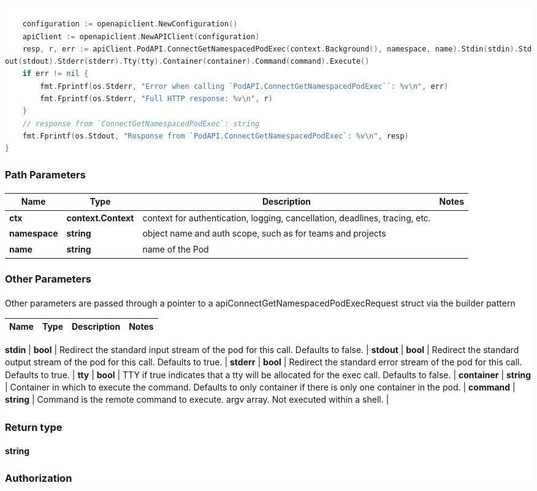 ```go

    configuration := openapiclient.NewConfiguration()
    apiClient := openapiclient.NewAPIClient(configuration)
    resp, r, err := apiClient.PodAPI.ConnectGetNamespacedPodExec(context.Background(), namespace, name).Stdin(stdin).Stdout(stdout).Stderr(stderr).Tty(tty).Container(container).Command(command).Execute()
    if err != nil {
        fmt.Fprintf(os.Stderr, "Error when calling `PodAPI.ConnectGetNamespacedPodExec``: %v\n", err)
        fmt.Fprintf(os.Stderr, "Full HTTP response: %v\n", r)
    }
    // response from `ConnectGetNamespacedPodExec`: string
    fmt.Fprintf(os.Stdout, "Response from `PodAPI.ConnectGetNamespacedPodExec`: %v\n", resp)
}
```

### Path Parameters


Name | Type | Description  | Notes
------------- | ------------- | ------------- | -------------
**ctx** | **context.Context** | context for authentication, logging, cancellation, deadlines, tracing, etc.
**namespace** | **string** | object name and auth scope, such as for teams and projects | 
**name** | **string** | name of the Pod | 

### Other Parameters

Other parameters are passed through a pointer to a apiConnectGetNamespacedPodExecRequest struct via the builder pattern


Name | Type | Description  | Notes
------------- | ------------- | ------------- | -------------


 **stdin** | **bool** | Redirect the standard input stream of the pod for this call. Defaults to false. | 
 **stdout** | **bool** | Redirect the standard output stream of the pod for this call. Defaults to true. | 
 **stderr** | **bool** | Redirect the standard error stream of the pod for this call. Defaults to true. | 
 **tty** | **bool** | TTY if true indicates that a tty will be allocated for the exec call. Defaults to false. | 
 **container** | **string** | Container in which to execute the command. Defaults to only container if there is only one container in the pod. | 
 **command** | **string** | Command is the remote command to execute. argv array. Not executed within a shell. | 

### Return type

**string**

### Authorization
